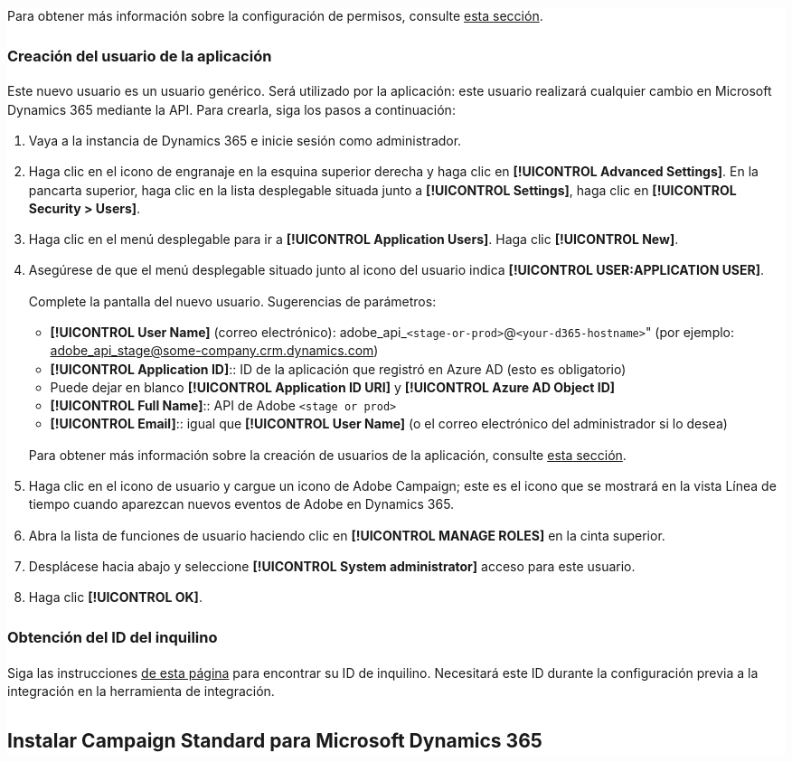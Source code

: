 Para obtener más información sobre la configuración de permisos, consulte [esta sección](https://docs.microsoft.com/en-us/azure/active-directory/develop/quickstart-configure-app-access-web-apis#add-permissions-to-access-web-apis).

### Creación del usuario de la aplicación

Este nuevo usuario es un usuario genérico. Será utilizado por la aplicación: este usuario realizará cualquier cambio en Microsoft Dynamics 365 mediante la API. Para crearla, siga los pasos a continuación:

1. Vaya a la instancia de Dynamics 365 e inicie sesión como administrador.

1. Haga clic en el icono de engranaje en la esquina superior derecha y haga clic en **[!UICONTROL Advanced Settings]**. En la pancarta superior, haga clic en la lista desplegable situada junto a **[!UICONTROL Settings]**, haga clic en **[!UICONTROL Security > Users]**.

1. Haga clic en el menú desplegable para ir a **[!UICONTROL Application Users]**. Haga clic **[!UICONTROL New]**.

1. Asegúrese de que el menú desplegable situado junto al icono del usuario indica **[!UICONTROL USER:APPLICATION USER]**.

   Complete la pantalla del nuevo usuario.  Sugerencias de parámetros:

   * **[!UICONTROL User Name]** (correo electrónico): adobe_api_`<stage-or-prod>`@`<your-d365-hostname>`&quot; (por ejemplo: adobe_api_stage@some-company.crm.dynamics.com)
   * **[!UICONTROL Application ID]**:: ID de la aplicación que registró en Azure AD (esto es obligatorio)
   * Puede dejar en blanco **[!UICONTROL Application ID URI]** y **[!UICONTROL Azure AD Object ID]**
   * **[!UICONTROL Full Name]**:: API de Adobe `<stage or prod>`
   * **[!UICONTROL Email]**:: igual que **[!UICONTROL User Name]** (o el correo electrónico del administrador si lo desea)

   Para obtener más información sobre la creación de usuarios de la aplicación, consulte [esta sección](https://docs.microsoft.com/en-gb/power-platform/admin/create-users-assign-online-security-roles#create-an-application-user).

1. Haga clic en el icono de usuario y cargue un icono de Adobe Campaign; este es el icono que se mostrará en la vista Línea de tiempo cuando aparezcan nuevos eventos de Adobe en Dynamics 365.



1. Abra la lista de funciones de usuario haciendo clic en **[!UICONTROL MANAGE ROLES]** en la cinta superior.

1. Desplácese hacia abajo y seleccione **[!UICONTROL System administrator]** acceso para este usuario.

1. Haga clic **[!UICONTROL OK]**.

### Obtención del ID del inquilino

Siga las instrucciones [de esta página](https://docs.microsoft.com/en-us/onedrive/find-your-office-365-tenant-id) para encontrar su ID de inquilino.  Necesitará este ID durante la configuración previa a la integración en la herramienta de integración.

## Instalar Campaign Standard para Microsoft Dynamics 365
